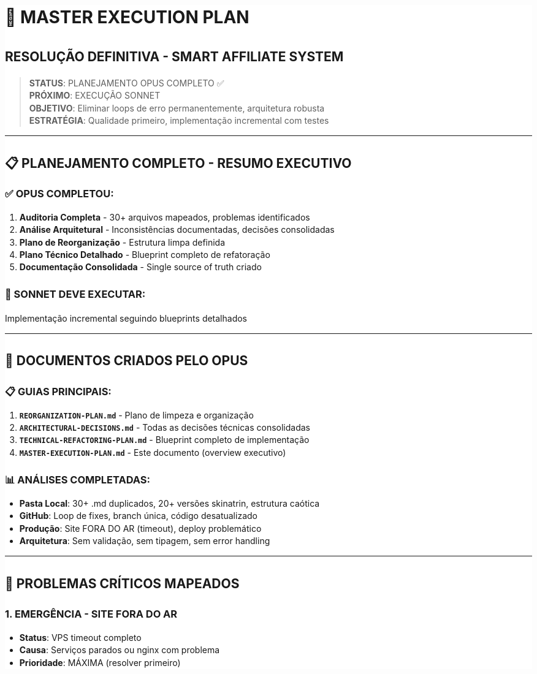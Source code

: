 # 🎯 MASTER EXECUTION PLAN
## RESOLUÇÃO DEFINITIVA - SMART AFFILIATE SYSTEM

> **STATUS**: PLANEJAMENTO OPUS COMPLETO ✅  
> **PRÓXIMO**: EXECUÇÃO SONNET  
> **OBJETIVO**: Eliminar loops de erro permanentemente, arquitetura robusta  
> **ESTRATÉGIA**: Qualidade primeiro, implementação incremental com testes  

---

## 📋 PLANEJAMENTO COMPLETO - RESUMO EXECUTIVO

### **✅ OPUS COMPLETOU:**
1. **Auditoria Completa** - 30+ arquivos mapeados, problemas identificados  
2. **Análise Arquitetural** - Inconsistências documentadas, decisões consolidadas
3. **Plano de Reorganização** - Estrutura limpa definida  
4. **Plano Técnico Detalhado** - Blueprint completo de refatoração
5. **Documentação Consolidada** - Single source of truth criado

### **🎯 SONNET DEVE EXECUTAR:**
Implementação incremental seguindo blueprints detalhados

---

## 📂 DOCUMENTOS CRIADOS PELO OPUS

### **📋 GUIAS PRINCIPAIS:**
1. **`REORGANIZATION-PLAN.md`** - Plano de limpeza e organização  
2. **`ARCHITECTURAL-DECISIONS.md`** - Todas as decisões técnicas consolidadas
3. **`TECHNICAL-REFACTORING-PLAN.md`** - Blueprint completo de implementação
4. **`MASTER-EXECUTION-PLAN.md`** - Este documento (overview executivo)

### **📊 ANÁLISES COMPLETADAS:**
- **Pasta Local**: 30+ .md duplicados, 20+ versões skinatrin, estrutura caótica
- **GitHub**: Loop de fixes, branch única, código desatualizado
- **Produção**: Site FORA DO AR (timeout), deploy problemático  
- **Arquitetura**: Sem validação, sem tipagem, sem error handling

---

## 🚨 PROBLEMAS CRÍTICOS MAPEADOS

### **1. EMERGÊNCIA - SITE FORA DO AR**
- **Status**: VPS timeout completo
- **Causa**: Serviços parados ou nginx com problema  
- **Prioridade**: MÁXIMA (resolver primeiro)
